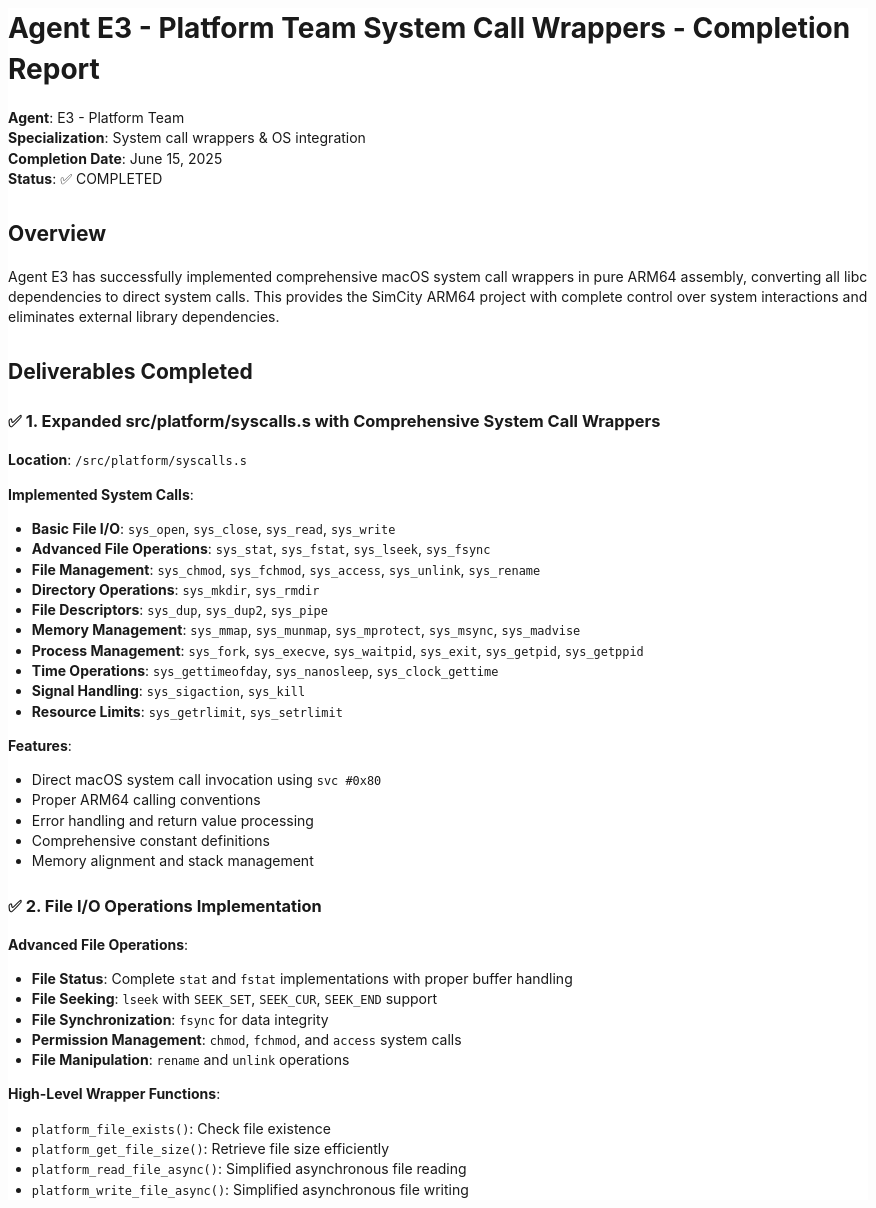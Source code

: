 # Agent E3 - Platform Team System Call Wrappers - Completion Report

**Agent**: E3 - Platform Team  
**Specialization**: System call wrappers & OS integration  
**Completion Date**: June 15, 2025  
**Status**: ✅ COMPLETED  

## Overview

Agent E3 has successfully implemented comprehensive macOS system call wrappers in pure ARM64 assembly, converting all libc dependencies to direct system calls. This provides the SimCity ARM64 project with complete control over system interactions and eliminates external library dependencies.

## Deliverables Completed

### ✅ 1. Expanded src/platform/syscalls.s with Comprehensive System Call Wrappers

**Location**: `/src/platform/syscalls.s`

**Implemented System Calls**:
- **Basic File I/O**: `sys_open`, `sys_close`, `sys_read`, `sys_write`
- **Advanced File Operations**: `sys_stat`, `sys_fstat`, `sys_lseek`, `sys_fsync`
- **File Management**: `sys_chmod`, `sys_fchmod`, `sys_access`, `sys_unlink`, `sys_rename`
- **Directory Operations**: `sys_mkdir`, `sys_rmdir`
- **File Descriptors**: `sys_dup`, `sys_dup2`, `sys_pipe`
- **Memory Management**: `sys_mmap`, `sys_munmap`, `sys_mprotect`, `sys_msync`, `sys_madvise`
- **Process Management**: `sys_fork`, `sys_execve`, `sys_waitpid`, `sys_exit`, `sys_getpid`, `sys_getppid`
- **Time Operations**: `sys_gettimeofday`, `sys_nanosleep`, `sys_clock_gettime`
- **Signal Handling**: `sys_sigaction`, `sys_kill`
- **Resource Limits**: `sys_getrlimit`, `sys_setrlimit`

**Features**:
- Direct macOS system call invocation using `svc #0x80`
- Proper ARM64 calling conventions
- Error handling and return value processing
- Comprehensive constant definitions
- Memory alignment and stack management

### ✅ 2. File I/O Operations Implementation

**Advanced File Operations**:
- **File Status**: Complete `stat` and `fstat` implementations with proper buffer handling
- **File Seeking**: `lseek` with `SEEK_SET`, `SEEK_CUR`, `SEEK_END` support
- **File Synchronization**: `fsync` for data integrity
- **Permission Management**: `chmod`, `fchmod`, and `access` system calls
- **File Manipulation**: `rename` and `unlink` operations

**High-Level Wrapper Functions**:
- `platform_file_exists()`: Check file existence
- `platform_get_file_size()`: Retrieve file size efficiently
- `platform_read_file_async()`: Simplified asynchronous file reading
- `platform_write_file_async()`: Simplified asynchronous file writing
